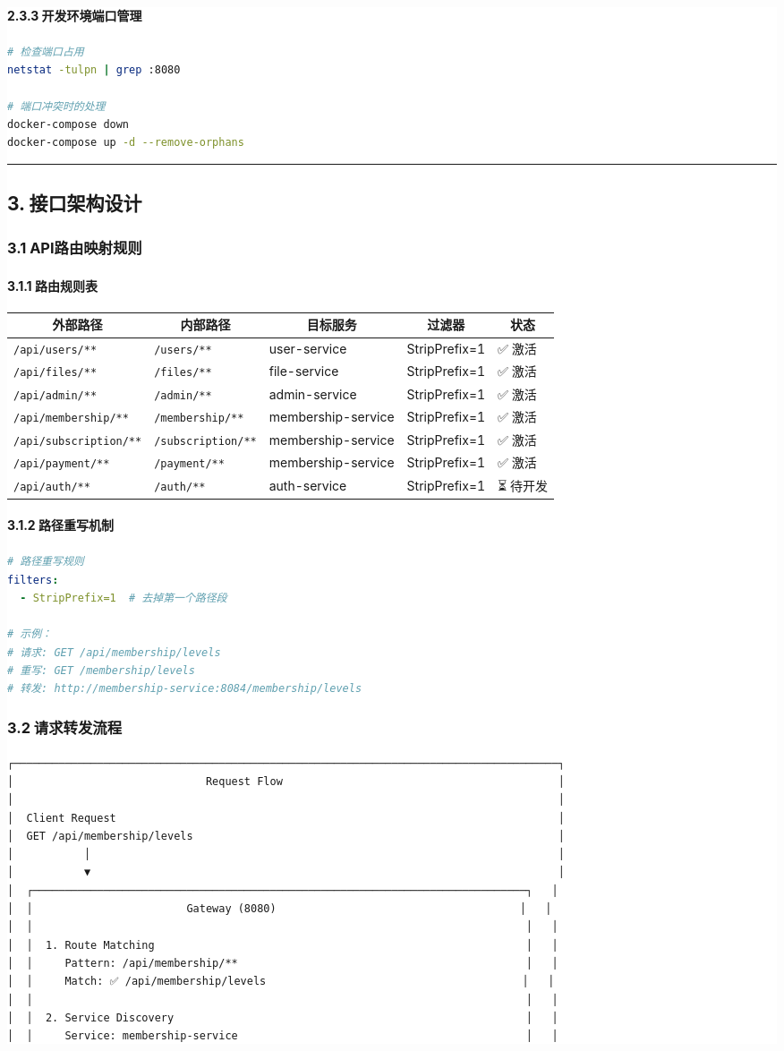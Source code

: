#### 2.3.3 开发环境端口管理
```bash
# 检查端口占用
netstat -tulpn | grep :8080

# 端口冲突时的处理
docker-compose down
docker-compose up -d --remove-orphans
```

---

## 3. 接口架构设计

### 3.1 API路由映射规则

#### 3.1.1 路由规则表

| 外部路径 | 内部路径 | 目标服务 | 过滤器 | 状态 |
|----------|----------|----------|--------|------|
| `/api/users/**` | `/users/**` | user-service | StripPrefix=1 | ✅ 激活 |
| `/api/files/**` | `/files/**` | file-service | StripPrefix=1 | ✅ 激活 |
| `/api/admin/**` | `/admin/**` | admin-service | StripPrefix=1 | ✅ 激活 |
| `/api/membership/**` | `/membership/**` | membership-service | StripPrefix=1 | ✅ 激活 |
| `/api/subscription/**` | `/subscription/**` | membership-service | StripPrefix=1 | ✅ 激活 |
| `/api/payment/**` | `/payment/**` | membership-service | StripPrefix=1 | ✅ 激活 |
| `/api/auth/**` | `/auth/**` | auth-service | StripPrefix=1 | ⏳ 待开发 |

#### 3.1.2 路径重写机制

```yaml
# 路径重写规则
filters:
  - StripPrefix=1  # 去掉第一个路径段
  
# 示例：
# 请求: GET /api/membership/levels
# 重写: GET /membership/levels
# 转发: http://membership-service:8084/membership/levels
```

### 3.2 请求转发流程

```
┌─────────────────────────────────────────────────────────────────────────────────────┐
│                              Request Flow                                           │
│                                                                                     │
│  Client Request                                                                     │
│  GET /api/membership/levels                                                         │
│           │                                                                         │
│           ▼                                                                         │
│  ┌─────────────────────────────────────────────────────────────────────────────┐   │
│  │                        Gateway (8080)                                      │   │
│  │                                                                             │   │
│  │  1. Route Matching                                                          │   │
│  │     Pattern: /api/membership/**                                             │   │
│  │     Match: ✅ /api/membership/levels                                        │   │
│  │                                                                             │   │
│  │  2. Service Discovery                                                       │   │
│  │     Service: membership-service                                             │   │
```